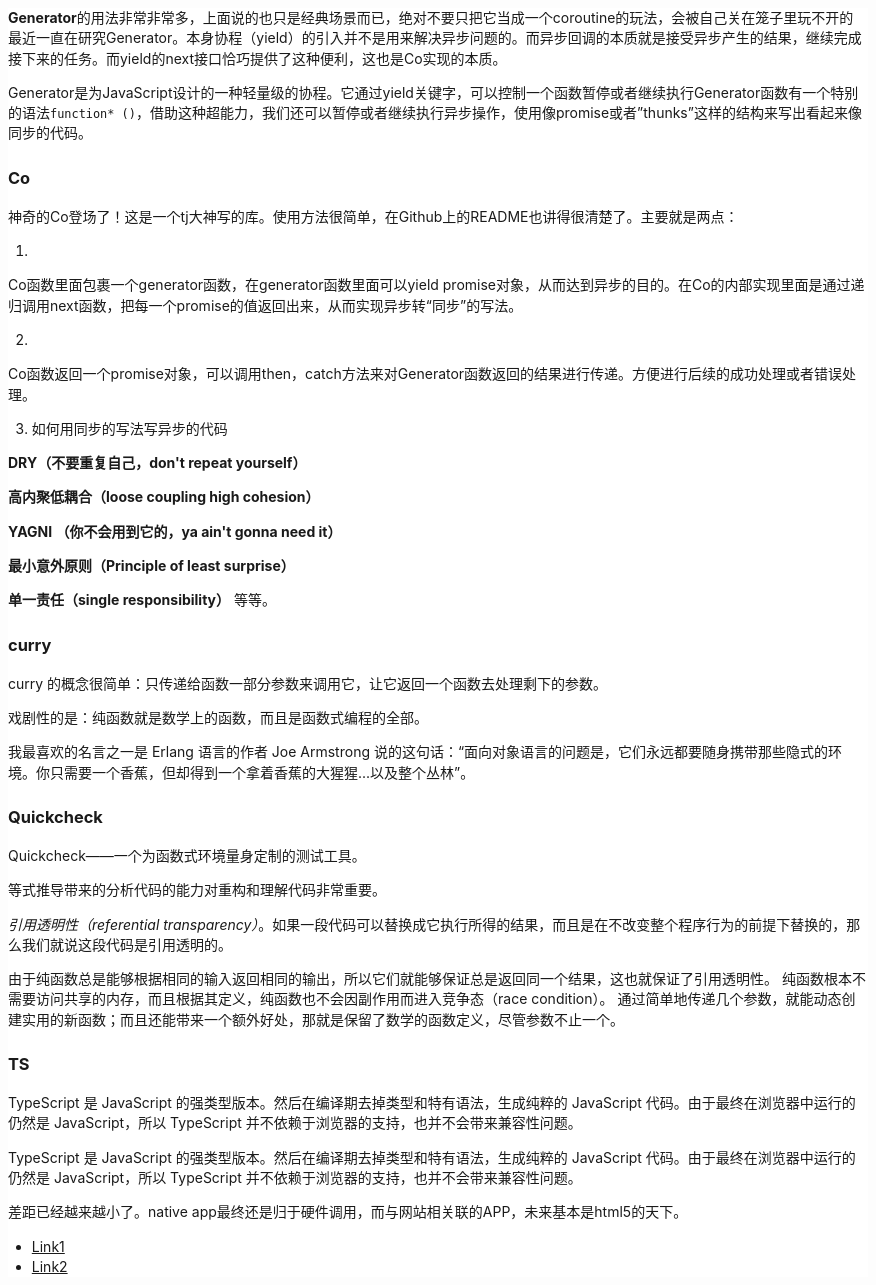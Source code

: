 **Generator**的用法非常非常多，上面说的也只是经典场景而已，绝对不要只把它当成一个coroutine的玩法，会被自己关在笼子里玩不开的
最近一直在研究Generator。本身协程（yield）的引入并不是用来解决异步问题的。而异步回调的本质就是接受异步产生的结果，继续完成接下来的任务。而yield的next接口恰巧提供了这种便利，这也是Co实现的本质。

Generator是为JavaScript设计的一种轻量级的协程。它通过yield关键字，可以控制一个函数暂停或者继续执行Generator函数有一个特别的语法`function* ()`，借助这种超能力，我们还可以暂停或者继续执行异步操作，使用像promise或者”thunks”这样的结构来写出看起来像同步的代码。

### Co
神奇的Co登场了！这是一个tj大神写的库。使用方法很简单，在Github上的README也讲得很清楚了。主要就是两点：

1.
Co函数里面包裹一个generator函数，在generator函数里面可以yield promise对象，从而达到异步的目的。在Co的内部实现里面是通过递归调用next函数，把每一个promise的值返回出来，从而实现异步转“同步”的写法。

2. 
Co函数返回一个promise对象，可以调用then，catch方法来对Generator函数返回的结果进行传递。方便进行后续的成功处理或者错误处理。

3. 如何用同步的写法写异步的代码

**DRY（不要重复自己，don't repeat yourself）**

**高内聚低耦合（loose coupling high cohesion）**

**YAGNI （你不会用到它的，ya ain't gonna need it）**

**最小意外原则（Principle of least surprise）**

**单一责任（single responsibility）**
等等。

### curry

curry 的概念很简单：只传递给函数一部分参数来调用它，让它返回一个函数去处理剩下的参数。

戏剧性的是：纯函数就是数学上的函数，而且是函数式编程的全部。

我最喜欢的名言之一是 Erlang 语言的作者 Joe Armstrong 说的这句话：“面向对象语言的问题是，它们永远都要随身携带那些隐式的环境。你只需要一个香蕉，但却得到一个拿着香蕉的大猩猩...以及整个丛林”。

### Quickcheck

Quickcheck——一个为函数式环境量身定制的测试工具。

等式推导带来的分析代码的能力对重构和理解代码非常重要。

*引用透明性（referential transparency）*。如果一段代码可以替换成它执行所得的结果，而且是在不改变整个程序行为的前提下替换的，那么我们就说这段代码是引用透明的。

由于纯函数总是能够根据相同的输入返回相同的输出，所以它们就能够保证总是返回同一个结果，这也就保证了引用透明性。
纯函数根本不需要访问共享的内存，而且根据其定义，纯函数也不会因副作用而进入竞争态（race condition）。
通过简单地传递几个参数，就能动态创建实用的新函数；而且还能带来一个额外好处，那就是保留了数学的函数定义，尽管参数不止一个。

### TS

TypeScript 是 JavaScript 的强类型版本。然后在编译期去掉类型和特有语法，生成纯粹的 JavaScript 代码。由于最终在浏览器中运行的仍然是 JavaScript，所以 TypeScript 并不依赖于浏览器的支持，也并不会带来兼容性问题。

TypeScript 是 JavaScript 的强类型版本。然后在编译期去掉类型和特有语法，生成纯粹的 JavaScript 代码。由于最终在浏览器中运行的仍然是 JavaScript，所以 TypeScript 并不依赖于浏览器的支持，也并不会带来兼容性问题。

差距已经越来越小了。native app最终还是归于硬件调用，而与网站相关联的APP，未来基本是html5的天下。

* [Link1](https://www.zhihu.com/question/28016252/answer/39056940)
* [Link2](https://www.zhihu.com/question/21879449?sort=created)